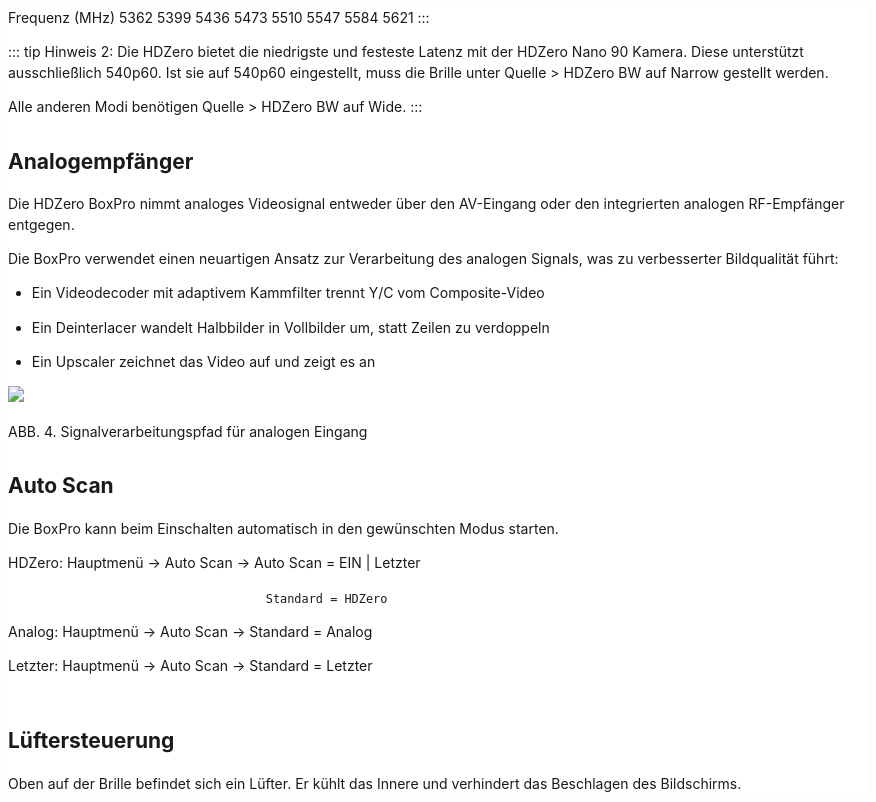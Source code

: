 <td>Frequenz (MHz)</td>
<td>5362</td>
<td>5399</td>
<td>5436</td>
<td>5473</td>
<td>5510</td>
<td>5547</td>
<td>5584</td>
<td>5621</td>
</tr>
</table>
:::

::: tip
Hinweis 2: Die HDZero bietet die niedrigste und festeste Latenz mit der HDZero Nano 90 Kamera. Diese unterstützt ausschließlich 540p60. Ist sie auf 540p60 eingestellt, muss die Brille unter Quelle > HDZero BW auf Narrow gestellt werden.

Alle anderen Modi benötigen Quelle > HDZero BW auf Wide.
:::

## Analogempfänger

Die HDZero BoxPro nimmt analoges Videosignal entweder über den AV-Eingang oder den integrierten analogen RF-Empfänger entgegen.

Die BoxPro verwendet einen neuartigen Ansatz zur Verarbeitung des analogen Signals, was zu verbesserter Bildqualität führt:

- Ein Videodecoder mit adaptivem Kammfilter trennt Y/C vom Composite-Video

- Ein Deinterlacer wandelt Halbbilder in Vollbilder um, statt Zeilen zu verdoppeln

- Ein Upscaler zeichnet das Video auf und zeigt es an

<img src="/boxmedia/image11.png" id="image6">

ABB. 4. Signalverarbeitungspfad für analogen Eingang

## Auto Scan

Die BoxPro kann beim Einschalten automatisch in den gewünschten Modus starten.

HDZero:      Hauptmenü → Auto Scan  → Auto Scan = EIN | Letzter

                                        Standard = HDZero

Analog:       Hauptmenü → Auto Scan  → Standard = Analog

Letzter:      Hauptmenü → Auto Scan  → Standard = Letzter<br><br>

## Lüftersteuerung

Oben auf der Brille befindet sich ein Lüfter. Er kühlt das Innere und verhindert das Beschlagen des Bildschirms.
